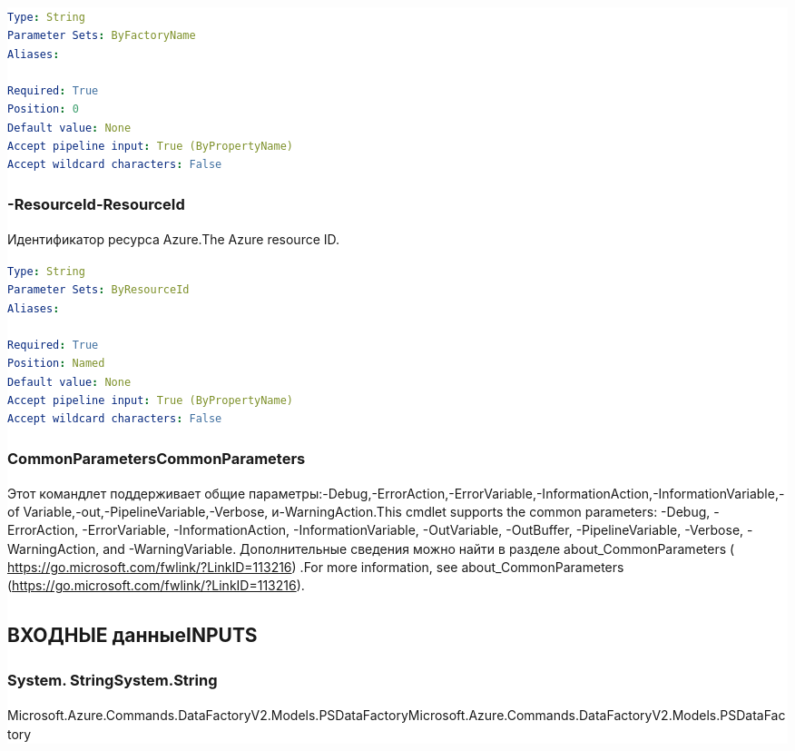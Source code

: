 ```yaml
Type: String
Parameter Sets: ByFactoryName
Aliases: 

Required: True
Position: 0
Default value: None
Accept pipeline input: True (ByPropertyName)
Accept wildcard characters: False
```

### <span data-ttu-id="bdd2d-131">-ResourceId</span><span class="sxs-lookup"><span data-stu-id="bdd2d-131">-ResourceId</span></span>
<span data-ttu-id="bdd2d-132">Идентификатор ресурса Azure.</span><span class="sxs-lookup"><span data-stu-id="bdd2d-132">The Azure resource ID.</span></span>

```yaml
Type: String
Parameter Sets: ByResourceId
Aliases: 

Required: True
Position: Named
Default value: None
Accept pipeline input: True (ByPropertyName)
Accept wildcard characters: False
```

### <span data-ttu-id="bdd2d-133">CommonParameters</span><span class="sxs-lookup"><span data-stu-id="bdd2d-133">CommonParameters</span></span>
<span data-ttu-id="bdd2d-134">Этот командлет поддерживает общие параметры:-Debug,-ErrorAction,-ErrorVariable,-InformationAction,-InformationVariable,-of Variable,-out,-PipelineVariable,-Verbose, и-WarningAction.</span><span class="sxs-lookup"><span data-stu-id="bdd2d-134">This cmdlet supports the common parameters: -Debug, -ErrorAction, -ErrorVariable, -InformationAction, -InformationVariable, -OutVariable, -OutBuffer, -PipelineVariable, -Verbose, -WarningAction, and -WarningVariable.</span></span> <span data-ttu-id="bdd2d-135">Дополнительные сведения можно найти в разделе about_CommonParameters ( https://go.microsoft.com/fwlink/?LinkID=113216) .</span><span class="sxs-lookup"><span data-stu-id="bdd2d-135">For more information, see about_CommonParameters (https://go.microsoft.com/fwlink/?LinkID=113216).</span></span>

## <span data-ttu-id="bdd2d-136">ВХОДНЫЕ данные</span><span class="sxs-lookup"><span data-stu-id="bdd2d-136">INPUTS</span></span>

### <span data-ttu-id="bdd2d-137">System. String</span><span class="sxs-lookup"><span data-stu-id="bdd2d-137">System.String</span></span>
<span data-ttu-id="bdd2d-138">Microsoft.Azure.Commands.DataFactoryV2.Models.PSDataFactory</span><span class="sxs-lookup"><span data-stu-id="bdd2d-138">Microsoft.Azure.Commands.DataFactoryV2.Models.PSDataFactory</span></span>
